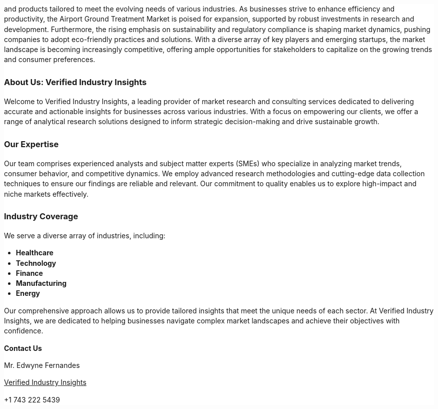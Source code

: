 and products tailored to meet the evolving needs of various industries. As businesses strive to enhance efficiency and productivity, the Airport Ground Treatment Market is poised for expansion, supported by robust investments in research and development. Furthermore, the rising emphasis on sustainability and regulatory compliance is shaping market dynamics, pushing companies to adopt eco-friendly practices and solutions. With a diverse array of key players and emerging startups, the market landscape is becoming increasingly competitive, offering ample opportunities for stakeholders to capitalize on the growing trends and consumer preferences.</p><h3>About Us: Verified Industry Insights</h3><p>Welcome to Verified Industry Insights, a leading provider of market research and consulting services dedicated to delivering accurate and actionable insights for businesses across various industries. With a focus on empowering our clients, we offer a range of analytical research solutions designed to inform strategic decision-making and drive sustainable growth.</p><h3>Our Expertise</h3><p>Our team comprises experienced analysts and subject matter experts (SMEs) who specialize in analyzing market trends, consumer behavior, and competitive dynamics. We employ advanced research methodologies and cutting-edge data collection techniques to ensure our findings are reliable and relevant. Our commitment to quality enables us to explore high-impact and niche markets effectively.</p><h3>Industry Coverage</h3><p>We serve a diverse array of industries, including:</p><ul><li><strong>Healthcare</strong></li><li><strong>Technology</strong></li><li><strong>Finance</strong></li><li><strong>Manufacturing</strong></li><li><strong>Energy</strong></li></ul><p>Our comprehensive approach allows us to provide tailored insights that meet the unique needs of each sector. At Verified Industry Insights, we are dedicated to helping businesses navigate complex market landscapes and achieve their objectives with confidence.</p><p><strong>Contact Us</strong></p><p>Mr. Edwyne Fernandes</p><p><a href="https://www.verifiedindustryinsights.com/">Verified Industry Insights</a></p><p>+1 743 222 5439</p>
